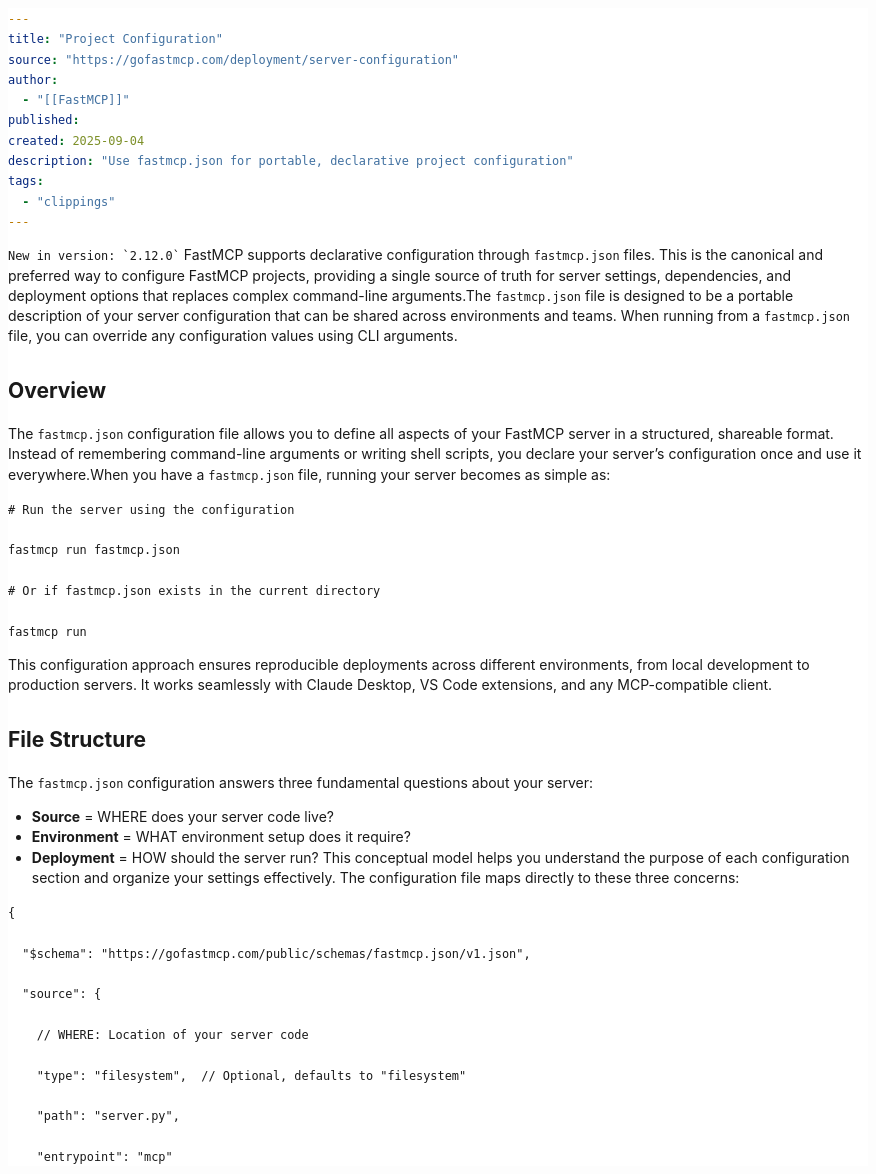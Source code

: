 ```yaml
---
title: "Project Configuration"
source: "https://gofastmcp.com/deployment/server-configuration"
author:
  - "[[FastMCP]]"
published:
created: 2025-09-04
description: "Use fastmcp.json for portable, declarative project configuration"
tags:
  - "clippings"
---
```

`` New in version: `2.12.0` `` FastMCP supports declarative configuration through `fastmcp.json` files. This is the canonical and preferred way to configure FastMCP projects, providing a single source of truth for server settings, dependencies, and deployment options that replaces complex command-line arguments.The `fastmcp.json` file is designed to be a portable description of your server configuration that can be shared across environments and teams. When running from a `fastmcp.json` file, you can override any configuration values using CLI arguments.

## Overview

The `fastmcp.json` configuration file allows you to define all aspects of your FastMCP server in a structured, shareable format. Instead of remembering command-line arguments or writing shell scripts, you declare your server’s configuration once and use it everywhere.When you have a `fastmcp.json` file, running your server becomes as simple as:

```
# Run the server using the configuration

fastmcp run fastmcp.json

# Or if fastmcp.json exists in the current directory

fastmcp run
```

This configuration approach ensures reproducible deployments across different environments, from local development to production servers. It works seamlessly with Claude Desktop, VS Code extensions, and any MCP-compatible client.

## File Structure

The `fastmcp.json` configuration answers three fundamental questions about your server:
- **Source** = WHERE does your server code live?
- **Environment** = WHAT environment setup does it require?
- **Deployment** = HOW should the server run?
This conceptual model helps you understand the purpose of each configuration section and organize your settings effectively. The configuration file maps directly to these three concerns:

```
{

  "$schema": "https://gofastmcp.com/public/schemas/fastmcp.json/v1.json",

  "source": {

    // WHERE: Location of your server code

    "type": "filesystem",  // Optional, defaults to "filesystem"

    "path": "server.py",

    "entrypoint": "mcp"

```